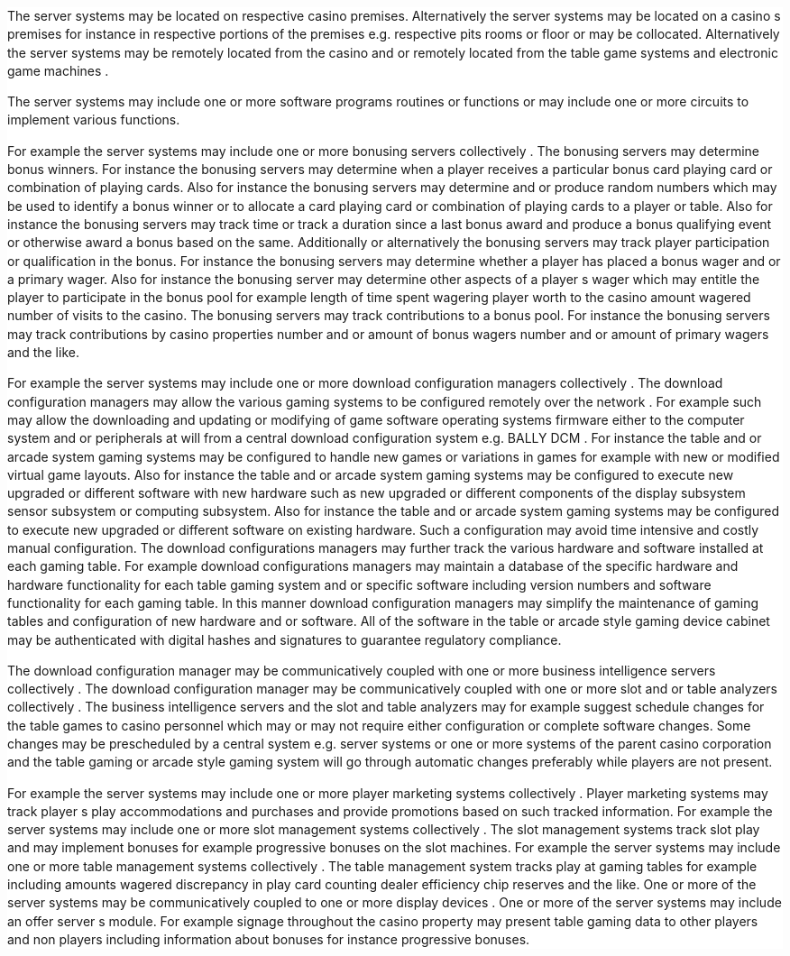 The server systems may be located on respective casino premises. Alternatively the server systems may be located on a casino s premises for instance in respective portions of the premises e.g. respective pits rooms or floor or may be collocated. Alternatively the server systems may be remotely located from the casino and or remotely located from the table game systems and electronic game machines .

The server systems may include one or more software programs routines or functions or may include one or more circuits to implement various functions.

For example the server systems may include one or more bonusing servers collectively . The bonusing servers may determine bonus winners. For instance the bonusing servers may determine when a player receives a particular bonus card playing card or combination of playing cards. Also for instance the bonusing servers may determine and or produce random numbers which may be used to identify a bonus winner or to allocate a card playing card or combination of playing cards to a player or table. Also for instance the bonusing servers may track time or track a duration since a last bonus award and produce a bonus qualifying event or otherwise award a bonus based on the same. Additionally or alternatively the bonusing servers may track player participation or qualification in the bonus. For instance the bonusing servers may determine whether a player has placed a bonus wager and or a primary wager. Also for instance the bonusing server may determine other aspects of a player s wager which may entitle the player to participate in the bonus pool for example length of time spent wagering player worth to the casino amount wagered number of visits to the casino. The bonusing servers may track contributions to a bonus pool. For instance the bonusing servers may track contributions by casino properties number and or amount of bonus wagers number and or amount of primary wagers and the like.

For example the server systems may include one or more download configuration managers collectively . The download configuration managers may allow the various gaming systems to be configured remotely over the network . For example such may allow the downloading and updating or modifying of game software operating systems firmware either to the computer system and or peripherals at will from a central download configuration system e.g. BALLY DCM . For instance the table and or arcade system gaming systems may be configured to handle new games or variations in games for example with new or modified virtual game layouts. Also for instance the table and or arcade system gaming systems may be configured to execute new upgraded or different software with new hardware such as new upgraded or different components of the display subsystem sensor subsystem or computing subsystem. Also for instance the table and or arcade system gaming systems may be configured to execute new upgraded or different software on existing hardware. Such a configuration may avoid time intensive and costly manual configuration. The download configurations managers may further track the various hardware and software installed at each gaming table. For example download configurations managers may maintain a database of the specific hardware and hardware functionality for each table gaming system and or specific software including version numbers and software functionality for each gaming table. In this manner download configuration managers may simplify the maintenance of gaming tables and configuration of new hardware and or software. All of the software in the table or arcade style gaming device cabinet may be authenticated with digital hashes and signatures to guarantee regulatory compliance.

The download configuration manager may be communicatively coupled with one or more business intelligence servers collectively . The download configuration manager may be communicatively coupled with one or more slot and or table analyzers collectively . The business intelligence servers and the slot and table analyzers may for example suggest schedule changes for the table games to casino personnel which may or may not require either configuration or complete software changes. Some changes may be prescheduled by a central system e.g. server systems or one or more systems of the parent casino corporation and the table gaming or arcade style gaming system will go through automatic changes preferably while players are not present.

For example the server systems may include one or more player marketing systems collectively . Player marketing systems may track player s play accommodations and purchases and provide promotions based on such tracked information. For example the server systems may include one or more slot management systems collectively . The slot management systems track slot play and may implement bonuses for example progressive bonuses on the slot machines. For example the server systems may include one or more table management systems collectively . The table management system tracks play at gaming tables for example including amounts wagered discrepancy in play card counting dealer efficiency chip reserves and the like. One or more of the server systems may be communicatively coupled to one or more display devices . One or more of the server systems may include an offer server s module. For example signage throughout the casino property may present table gaming data to other players and non players including information about bonuses for instance progressive bonuses.
